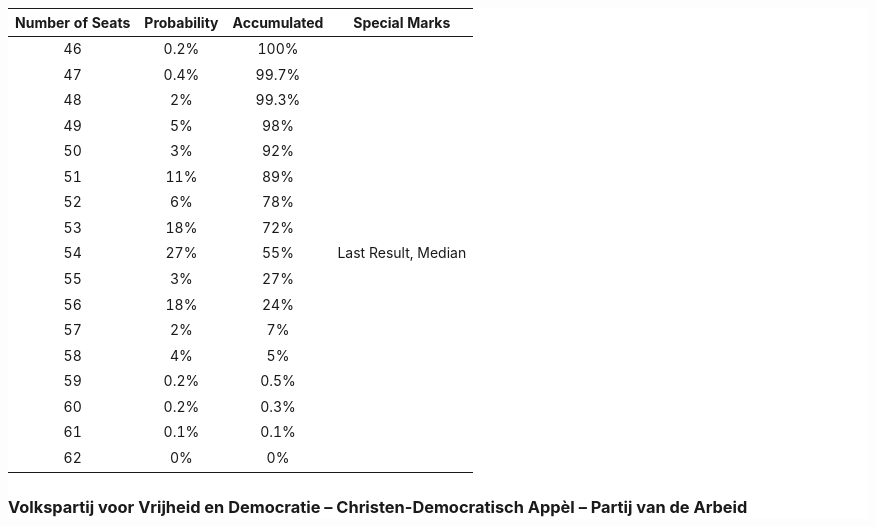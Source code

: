 | Number of Seats | Probability | Accumulated | Special Marks |
|:---------------:|:-----------:|:-----------:|:-------------:|
| 46 | 0.2% | 100% |  |
| 47 | 0.4% | 99.7% |  |
| 48 | 2% | 99.3% |  |
| 49 | 5% | 98% |  |
| 50 | 3% | 92% |  |
| 51 | 11% | 89% |  |
| 52 | 6% | 78% |  |
| 53 | 18% | 72% |  |
| 54 | 27% | 55% | Last Result, Median |
| 55 | 3% | 27% |  |
| 56 | 18% | 24% |  |
| 57 | 2% | 7% |  |
| 58 | 4% | 5% |  |
| 59 | 0.2% | 0.5% |  |
| 60 | 0.2% | 0.3% |  |
| 61 | 0.1% | 0.1% |  |
| 62 | 0% | 0% |  |

### Volkspartij voor Vrijheid en Democratie – Christen-Democratisch Appèl – Partij van de Arbeid
